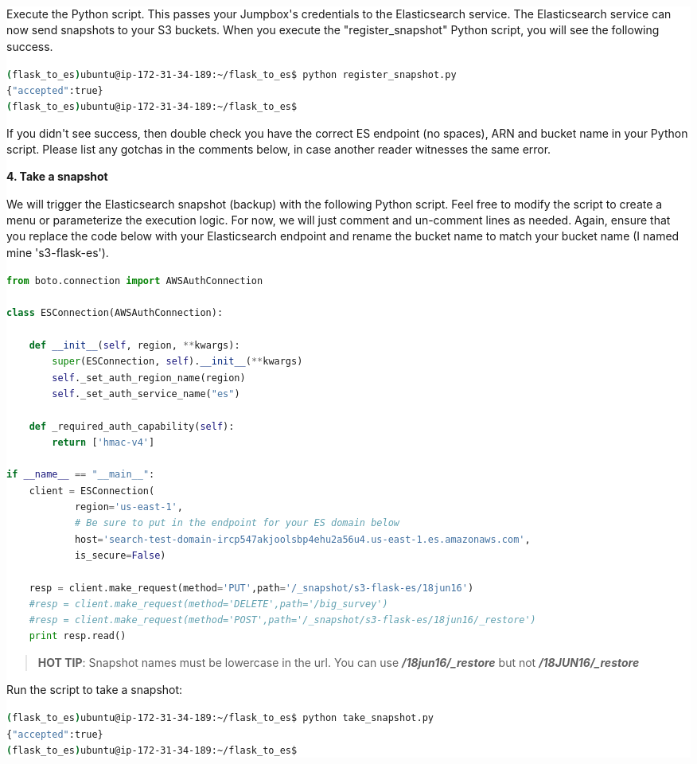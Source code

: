 
Execute the Python script. This passes your Jumpbox's credentials to the Elasticsearch service. The Elasticsearch service can now send snapshots to your S3 buckets. When you execute the "register\_snapshot" Python script, you will see the following success.

```bash
(flask_to_es)ubuntu@ip-172-31-34-189:~/flask_to_es$ python register_snapshot.py 
{"accepted":true}
(flask_to_es)ubuntu@ip-172-31-34-189:~/flask_to_es$ 
```

If you didn't see success, then double check you have the correct ES endpoint (no spaces), ARN and bucket name in your Python script. Please list any gotchas in the comments below, in case another reader witnesses the same error.

**4. Take a snapshot**  

We will trigger the Elasticsearch snapshot (backup) with the following Python script. Feel free to modify the script to create a menu or parameterize the execution logic. For now, we will just comment and un-comment lines as needed. Again, ensure that you replace the code below with your Elasticsearch endpoint and rename the bucket name to match your bucket name (I named mine 's3-flask-es').

```python
from boto.connection import AWSAuthConnection

class ESConnection(AWSAuthConnection):

    def __init__(self, region, **kwargs):
        super(ESConnection, self).__init__(**kwargs)
        self._set_auth_region_name(region)
        self._set_auth_service_name("es")

    def _required_auth_capability(self):
        return ['hmac-v4']

if __name__ == "__main__":
    client = ESConnection(
            region='us-east-1',
            # Be sure to put in the endpoint for your ES domain below
            host='search-test-domain-ircp547akjoolsbp4ehu2a56u4.us-east-1.es.amazonaws.com',
            is_secure=False)

    resp = client.make_request(method='PUT',path='/_snapshot/s3-flask-es/18jun16')
    #resp = client.make_request(method='DELETE',path='/big_survey')
    #resp = client.make_request(method='POST',path='/_snapshot/s3-flask-es/18jun16/_restore')
    print resp.read()
```

> **__HOT TIP__**: Snapshot names must be lowercase in the url. You can use ***/18jun16/\_restore*** but not ***/18JUN16/\_restore*** 

Run the script to take a snapshot:

```bash
(flask_to_es)ubuntu@ip-172-31-34-189:~/flask_to_es$ python take_snapshot.py 
{"accepted":true}
(flask_to_es)ubuntu@ip-172-31-34-189:~/flask_to_es$ 
```
